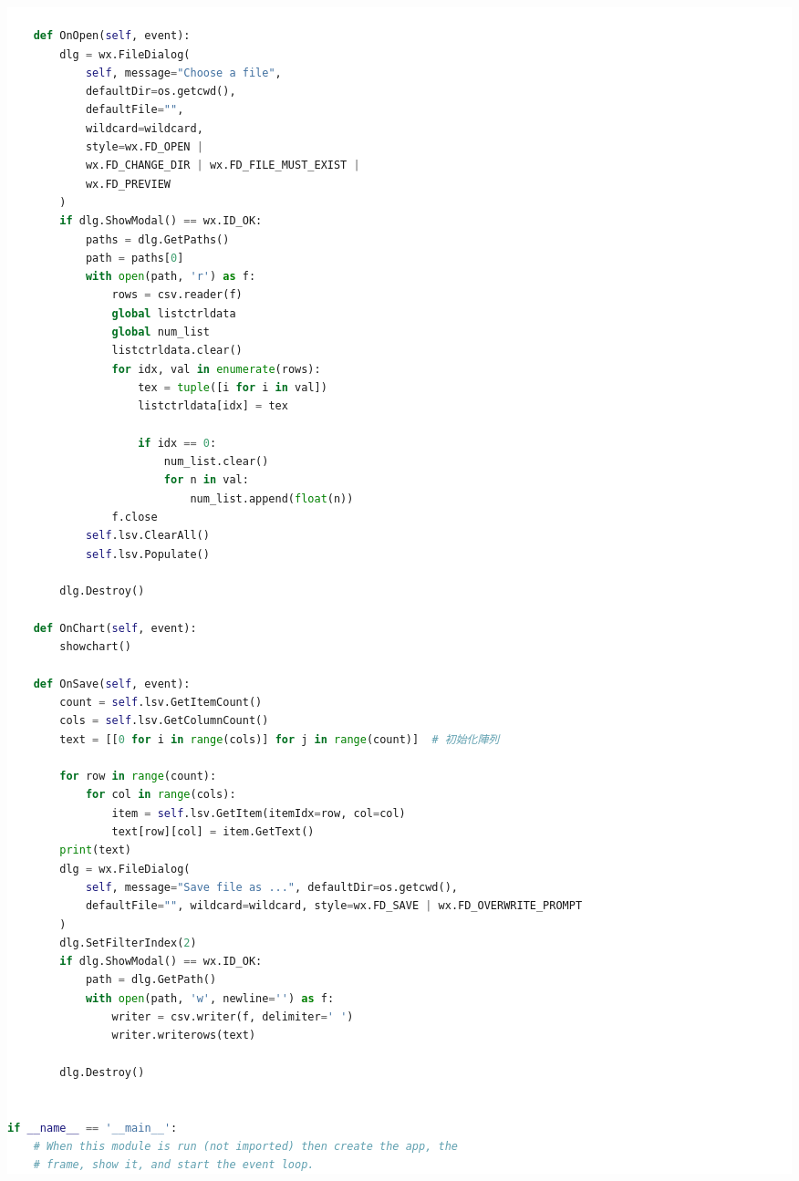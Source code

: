 ```python

    def OnOpen(self, event):
        dlg = wx.FileDialog(
            self, message="Choose a file",
            defaultDir=os.getcwd(),
            defaultFile="",
            wildcard=wildcard,
            style=wx.FD_OPEN |
            wx.FD_CHANGE_DIR | wx.FD_FILE_MUST_EXIST |
            wx.FD_PREVIEW
        )
        if dlg.ShowModal() == wx.ID_OK:
            paths = dlg.GetPaths()
            path = paths[0]
            with open(path, 'r') as f:
                rows = csv.reader(f)
                global listctrldata
                global num_list
                listctrldata.clear()
                for idx, val in enumerate(rows):
                    tex = tuple([i for i in val])
                    listctrldata[idx] = tex

                    if idx == 0:
                        num_list.clear()
                        for n in val:
                            num_list.append(float(n))
                f.close
            self.lsv.ClearAll()
            self.lsv.Populate()

        dlg.Destroy()

    def OnChart(self, event):
        showchart()

    def OnSave(self, event):
        count = self.lsv.GetItemCount()
        cols = self.lsv.GetColumnCount()
        text = [[0 for i in range(cols)] for j in range(count)]  # 初始化陣列

        for row in range(count):
            for col in range(cols):
                item = self.lsv.GetItem(itemIdx=row, col=col)
                text[row][col] = item.GetText()
        print(text)
        dlg = wx.FileDialog(
            self, message="Save file as ...", defaultDir=os.getcwd(),
            defaultFile="", wildcard=wildcard, style=wx.FD_SAVE | wx.FD_OVERWRITE_PROMPT
        )
        dlg.SetFilterIndex(2)
        if dlg.ShowModal() == wx.ID_OK:
            path = dlg.GetPath()
            with open(path, 'w', newline='') as f:
                writer = csv.writer(f, delimiter=' ')
                writer.writerows(text)

        dlg.Destroy()


if __name__ == '__main__':
    # When this module is run (not imported) then create the app, the
    # frame, show it, and start the event loop.
```

[PyInstallerSE]: https://gitlab.com/GammaRayStudio/Program/PythonStudio/SE/PyInstallerSE